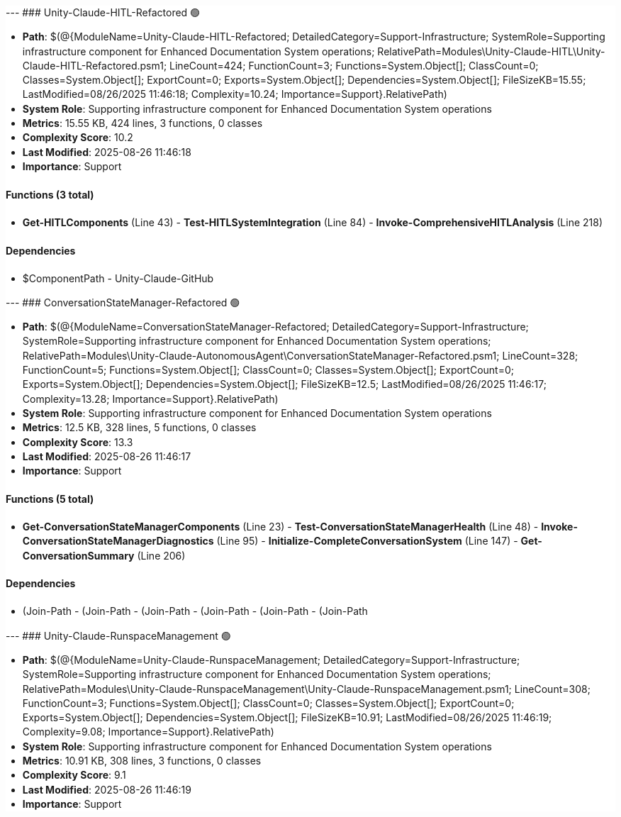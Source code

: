 

--- ### Unity-Claude-HITL-Refactored 🟢
- **Path**: $(@{ModuleName=Unity-Claude-HITL-Refactored; DetailedCategory=Support-Infrastructure; SystemRole=Supporting infrastructure component for Enhanced Documentation System operations; RelativePath=Modules\Unity-Claude-HITL\Unity-Claude-HITL-Refactored.psm1; LineCount=424; FunctionCount=3; Functions=System.Object[]; ClassCount=0; Classes=System.Object[]; ExportCount=0; Exports=System.Object[]; Dependencies=System.Object[]; FileSizeKB=15.55; LastModified=08/26/2025 11:46:18; Complexity=10.24; Importance=Support}.RelativePath)
- **System Role**: Supporting infrastructure component for Enhanced Documentation System operations
- **Metrics**: 15.55 KB, 424 lines, 3 functions, 0 classes
- **Complexity Score**: 10.2
- **Last Modified**: 2025-08-26 11:46:18
- **Importance**: Support

#### Functions (3 total)
- **Get-HITLComponents** (Line 43) - **Test-HITLSystemIntegration** (Line 84) - **Invoke-ComprehensiveHITLAnalysis** (Line 218)



#### Dependencies
- $ComponentPath - Unity-Claude-GitHub



--- ### ConversationStateManager-Refactored 🟢
- **Path**: $(@{ModuleName=ConversationStateManager-Refactored; DetailedCategory=Support-Infrastructure; SystemRole=Supporting infrastructure component for Enhanced Documentation System operations; RelativePath=Modules\Unity-Claude-AutonomousAgent\ConversationStateManager-Refactored.psm1; LineCount=328; FunctionCount=5; Functions=System.Object[]; ClassCount=0; Classes=System.Object[]; ExportCount=0; Exports=System.Object[]; Dependencies=System.Object[]; FileSizeKB=12.5; LastModified=08/26/2025 11:46:17; Complexity=13.28; Importance=Support}.RelativePath)
- **System Role**: Supporting infrastructure component for Enhanced Documentation System operations
- **Metrics**: 12.5 KB, 328 lines, 5 functions, 0 classes
- **Complexity Score**: 13.3
- **Last Modified**: 2025-08-26 11:46:17
- **Importance**: Support

#### Functions (5 total)
- **Get-ConversationStateManagerComponents** (Line 23) - **Test-ConversationStateManagerHealth** (Line 48) - **Invoke-ConversationStateManagerDiagnostics** (Line 95) - **Initialize-CompleteConversationSystem** (Line 147) - **Get-ConversationSummary** (Line 206)



#### Dependencies
- (Join-Path - (Join-Path - (Join-Path - (Join-Path - (Join-Path - (Join-Path



--- ### Unity-Claude-RunspaceManagement 🟢
- **Path**: $(@{ModuleName=Unity-Claude-RunspaceManagement; DetailedCategory=Support-Infrastructure; SystemRole=Supporting infrastructure component for Enhanced Documentation System operations; RelativePath=Modules\Unity-Claude-RunspaceManagement\Unity-Claude-RunspaceManagement.psm1; LineCount=308; FunctionCount=3; Functions=System.Object[]; ClassCount=0; Classes=System.Object[]; ExportCount=0; Exports=System.Object[]; Dependencies=System.Object[]; FileSizeKB=10.91; LastModified=08/26/2025 11:46:19; Complexity=9.08; Importance=Support}.RelativePath)
- **System Role**: Supporting infrastructure component for Enhanced Documentation System operations
- **Metrics**: 10.91 KB, 308 lines, 3 functions, 0 classes
- **Complexity Score**: 9.1
- **Last Modified**: 2025-08-26 11:46:19
- **Importance**: Support
